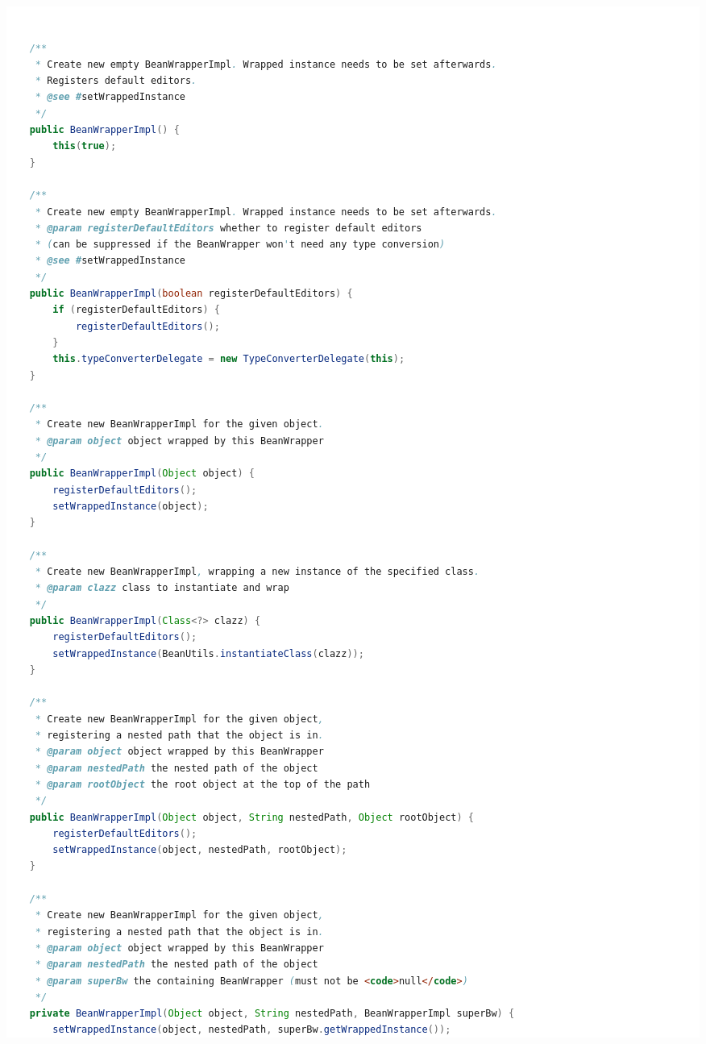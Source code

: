 ```java


	/**
	 * Create new empty BeanWrapperImpl. Wrapped instance needs to be set afterwards.
	 * Registers default editors.
	 * @see #setWrappedInstance
	 */
	public BeanWrapperImpl() {
		this(true);
	}

	/**
	 * Create new empty BeanWrapperImpl. Wrapped instance needs to be set afterwards.
	 * @param registerDefaultEditors whether to register default editors
	 * (can be suppressed if the BeanWrapper won't need any type conversion)
	 * @see #setWrappedInstance
	 */
	public BeanWrapperImpl(boolean registerDefaultEditors) {
		if (registerDefaultEditors) {
			registerDefaultEditors();
		}
		this.typeConverterDelegate = new TypeConverterDelegate(this);
	}

	/**
	 * Create new BeanWrapperImpl for the given object.
	 * @param object object wrapped by this BeanWrapper
	 */
	public BeanWrapperImpl(Object object) {
		registerDefaultEditors();
		setWrappedInstance(object);
	}

	/**
	 * Create new BeanWrapperImpl, wrapping a new instance of the specified class.
	 * @param clazz class to instantiate and wrap
	 */
	public BeanWrapperImpl(Class<?> clazz) {
		registerDefaultEditors();
		setWrappedInstance(BeanUtils.instantiateClass(clazz));
	}

	/**
	 * Create new BeanWrapperImpl for the given object,
	 * registering a nested path that the object is in.
	 * @param object object wrapped by this BeanWrapper
	 * @param nestedPath the nested path of the object
	 * @param rootObject the root object at the top of the path
	 */
	public BeanWrapperImpl(Object object, String nestedPath, Object rootObject) {
		registerDefaultEditors();
		setWrappedInstance(object, nestedPath, rootObject);
	}

	/**
	 * Create new BeanWrapperImpl for the given object,
	 * registering a nested path that the object is in.
	 * @param object object wrapped by this BeanWrapper
	 * @param nestedPath the nested path of the object
	 * @param superBw the containing BeanWrapper (must not be <code>null</code>)
	 */
	private BeanWrapperImpl(Object object, String nestedPath, BeanWrapperImpl superBw) {
		setWrappedInstance(object, nestedPath, superBw.getWrappedInstance());
```